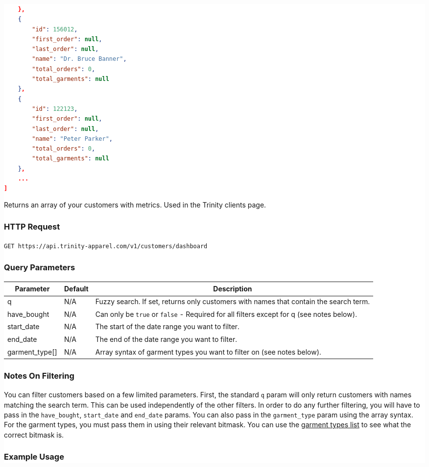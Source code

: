 ```json
    },
    {
        "id": 156012,
        "first_order": null,
        "last_order": null,
        "name": "Dr. Bruce Banner",
        "total_orders": 0,
        "total_garments": null
    },
    {
        "id": 122123,
        "first_order": null,
        "last_order": null,
        "name": "Peter Parker",
        "total_orders": 0,
        "total_garments": null
    },
    ...
]
```

Returns an array of your customers with metrics.  Used in the Trinity clients page.

### HTTP Request

`GET https://api.trinity-apparel.com/v1/customers/dashboard`

### Query Parameters

| Parameter      | Default | Description                                                                              |
| -------------- | ------- | ---------------------------------------------------------------------------------------- |
| q              | N/A     | Fuzzy search. If set, returns only customers with names that contain the search term.    |
| have_bought    | N/A     | Can only be `true` or `false` - Required for all filters except for q (see notes below). |
| start_date     | N/A     | The start of the date range you want to filter.                                          |
| end_date       | N/A     | The end of the date range you want to filter.                                            |
| garment_type[] | N/A     | Array syntax of garment types you want to filter on (see notes below).                   |

### Notes On Filtering

You can filter customers based on a few limited parameters.  First, the standard `q` param will only return customers with names matching the search term.  This can be used independently of the other filters.  In order to do any further filtering, you will have to pass in the `have_bought`, `start_date` and `end_date` params.  You can also pass in the `garment_type` param using the array syntax.  For the garment types, you must pass them in using their relevant bitmask.  You can use the [garment types list](#garment-types) to see what the correct bitmask is.

### Example Usage
